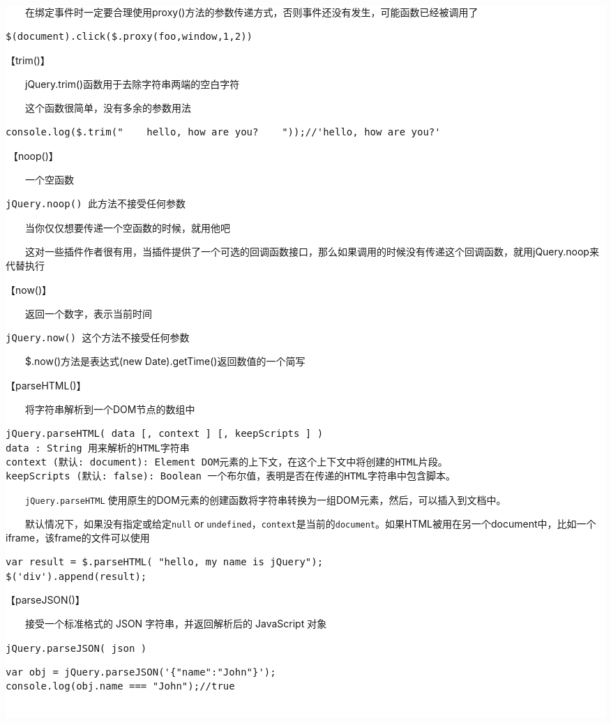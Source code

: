 &emsp;&emsp;在绑定事件时一定要合理使用proxy()方法的参数传递方式，否则事件还没有发生，可能函数已经被调用了

<div>
<pre>$(document).click($.proxy(foo,window,1,2))</pre>
</div>

【trim()】

&emsp;&emsp;jQuery.trim()函数用于去除字符串两端的空白字符

&emsp;&emsp;这个函数很简单，没有多余的参数用法

<div>
<pre>console.log($.trim("    hello, how are you?    "));//'hello, how are you?'</pre>
</div>

&nbsp;【noop()】

&emsp;&emsp;一个空函数

<div>
<pre>jQuery.noop() 此方法不接受任何参数</pre>
</div>

&emsp;&emsp;当你仅仅想要传递一个空函数的时候，就用他吧

&emsp;&emsp;这对一些插件作者很有用，当插件提供了一个可选的回调函数接口，那么如果调用的时候没有传递这个回调函数，就用jQuery.noop来代替执行

【now()】

&emsp;&emsp;返回一个数字，表示当前时间

<div>
<pre>jQuery.now() 这个方法不接受任何参数</pre>
</div>

&emsp;&emsp;$.now()方法是表达式(new Date).getTime()返回数值的一个简写

【parseHTML()】

&emsp;&emsp;将字符串解析到一个DOM节点的数组中

<div>
<pre>jQuery.parseHTML( data [, context ] [, keepScripts ] )
data : String 用来解析的HTML字符串
context (默认: document): Element DOM元素的上下文，在这个上下文中将创建的HTML片段。
keepScripts (默认: false): Boolean 一个布尔值，表明是否在传递的HTML字符串中包含脚本。</pre>
</div>

&emsp;&emsp;`jQuery.parseHTML`&nbsp;使用原生的DOM元素的创建函数将字符串转换为一组DOM元素，然后，可以插入到文档中。

&emsp;&emsp;默认情况下，如果没有指定或给定`null`&nbsp;or&nbsp;`undefined`，`context`是当前的`document`。如果HTML被用在另一个document中，比如一个iframe，该frame的文件可以使用

<div>
<pre>var result = $.parseHTML( "hello, my name is jQuery");
$('div').append(result);</pre>
</div>

【parseJSON()】

&emsp;&emsp;接受一个标准格式的 JSON 字符串，并返回解析后的 JavaScript 对象

<div>
<pre>jQuery.parseJSON( json )</pre>
</div>
<div>
<pre>var obj = jQuery.parseJSON('{"name":"John"}');
console.log(obj.name === "John");//true</pre>
</div>

&nbsp;